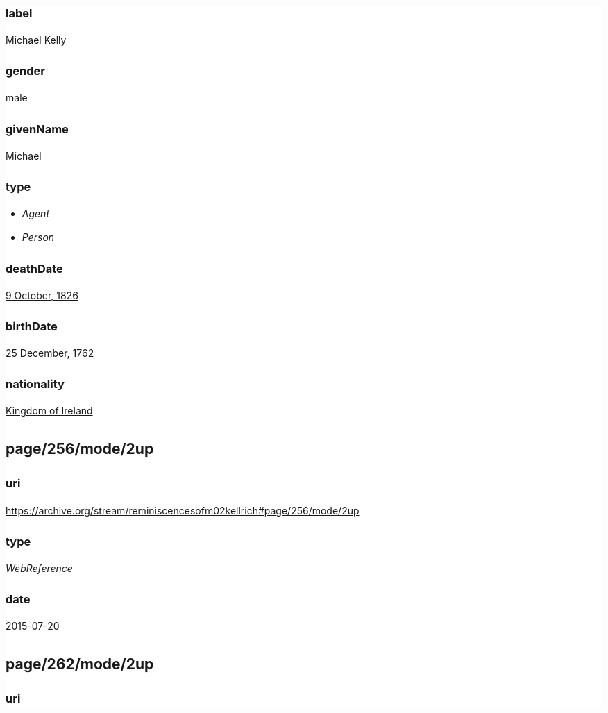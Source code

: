 ### label


Michael Kelly

### gender


male

### givenName


Michael

### type

 - *Agent*

 - *Person*

### deathDate


[9 October, 1826](#9-October-1826)

### birthDate


[25 December, 1762](#25-December-1762)

### nationality


[Kingdom of Ireland](#Kingdom-of-Ireland)

## page/256/mode/2up

### uri


https://archive.org/stream/reminiscencesofm02kellrich#page/256/mode/2up

### type


*WebReference*

### date


2015-07-20

## page/262/mode/2up

### uri
